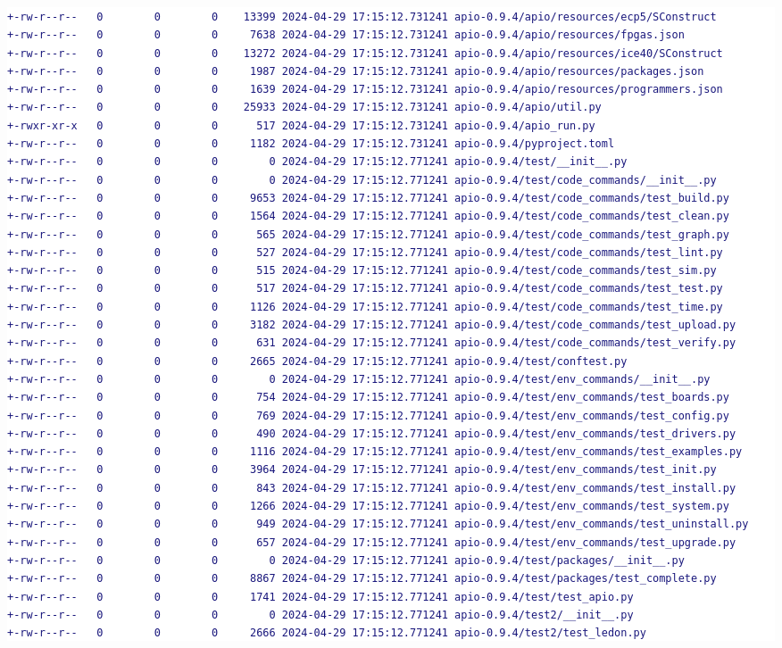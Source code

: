 ```diff
+-rw-r--r--   0        0        0    13399 2024-04-29 17:15:12.731241 apio-0.9.4/apio/resources/ecp5/SConstruct
+-rw-r--r--   0        0        0     7638 2024-04-29 17:15:12.731241 apio-0.9.4/apio/resources/fpgas.json
+-rw-r--r--   0        0        0    13272 2024-04-29 17:15:12.731241 apio-0.9.4/apio/resources/ice40/SConstruct
+-rw-r--r--   0        0        0     1987 2024-04-29 17:15:12.731241 apio-0.9.4/apio/resources/packages.json
+-rw-r--r--   0        0        0     1639 2024-04-29 17:15:12.731241 apio-0.9.4/apio/resources/programmers.json
+-rw-r--r--   0        0        0    25933 2024-04-29 17:15:12.731241 apio-0.9.4/apio/util.py
+-rwxr-xr-x   0        0        0      517 2024-04-29 17:15:12.731241 apio-0.9.4/apio_run.py
+-rw-r--r--   0        0        0     1182 2024-04-29 17:15:12.731241 apio-0.9.4/pyproject.toml
+-rw-r--r--   0        0        0        0 2024-04-29 17:15:12.771241 apio-0.9.4/test/__init__.py
+-rw-r--r--   0        0        0        0 2024-04-29 17:15:12.771241 apio-0.9.4/test/code_commands/__init__.py
+-rw-r--r--   0        0        0     9653 2024-04-29 17:15:12.771241 apio-0.9.4/test/code_commands/test_build.py
+-rw-r--r--   0        0        0     1564 2024-04-29 17:15:12.771241 apio-0.9.4/test/code_commands/test_clean.py
+-rw-r--r--   0        0        0      565 2024-04-29 17:15:12.771241 apio-0.9.4/test/code_commands/test_graph.py
+-rw-r--r--   0        0        0      527 2024-04-29 17:15:12.771241 apio-0.9.4/test/code_commands/test_lint.py
+-rw-r--r--   0        0        0      515 2024-04-29 17:15:12.771241 apio-0.9.4/test/code_commands/test_sim.py
+-rw-r--r--   0        0        0      517 2024-04-29 17:15:12.771241 apio-0.9.4/test/code_commands/test_test.py
+-rw-r--r--   0        0        0     1126 2024-04-29 17:15:12.771241 apio-0.9.4/test/code_commands/test_time.py
+-rw-r--r--   0        0        0     3182 2024-04-29 17:15:12.771241 apio-0.9.4/test/code_commands/test_upload.py
+-rw-r--r--   0        0        0      631 2024-04-29 17:15:12.771241 apio-0.9.4/test/code_commands/test_verify.py
+-rw-r--r--   0        0        0     2665 2024-04-29 17:15:12.771241 apio-0.9.4/test/conftest.py
+-rw-r--r--   0        0        0        0 2024-04-29 17:15:12.771241 apio-0.9.4/test/env_commands/__init__.py
+-rw-r--r--   0        0        0      754 2024-04-29 17:15:12.771241 apio-0.9.4/test/env_commands/test_boards.py
+-rw-r--r--   0        0        0      769 2024-04-29 17:15:12.771241 apio-0.9.4/test/env_commands/test_config.py
+-rw-r--r--   0        0        0      490 2024-04-29 17:15:12.771241 apio-0.9.4/test/env_commands/test_drivers.py
+-rw-r--r--   0        0        0     1116 2024-04-29 17:15:12.771241 apio-0.9.4/test/env_commands/test_examples.py
+-rw-r--r--   0        0        0     3964 2024-04-29 17:15:12.771241 apio-0.9.4/test/env_commands/test_init.py
+-rw-r--r--   0        0        0      843 2024-04-29 17:15:12.771241 apio-0.9.4/test/env_commands/test_install.py
+-rw-r--r--   0        0        0     1266 2024-04-29 17:15:12.771241 apio-0.9.4/test/env_commands/test_system.py
+-rw-r--r--   0        0        0      949 2024-04-29 17:15:12.771241 apio-0.9.4/test/env_commands/test_uninstall.py
+-rw-r--r--   0        0        0      657 2024-04-29 17:15:12.771241 apio-0.9.4/test/env_commands/test_upgrade.py
+-rw-r--r--   0        0        0        0 2024-04-29 17:15:12.771241 apio-0.9.4/test/packages/__init__.py
+-rw-r--r--   0        0        0     8867 2024-04-29 17:15:12.771241 apio-0.9.4/test/packages/test_complete.py
+-rw-r--r--   0        0        0     1741 2024-04-29 17:15:12.771241 apio-0.9.4/test/test_apio.py
+-rw-r--r--   0        0        0        0 2024-04-29 17:15:12.771241 apio-0.9.4/test2/__init__.py
+-rw-r--r--   0        0        0     2666 2024-04-29 17:15:12.771241 apio-0.9.4/test2/test_ledon.py
```